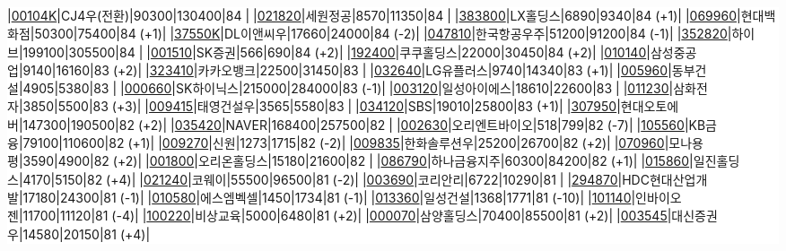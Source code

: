 |[00104K](https://finance.daum.net/quotes/A00104K)|CJ4우(전환)|90300|130400|84 |
|[021820](https://finance.daum.net/quotes/A021820)|세원정공|8570|11350|84 |
|[383800](https://finance.daum.net/quotes/A383800)|LX홀딩스|6890|9340|84 (+1)|
|[069960](https://finance.daum.net/quotes/A069960)|현대백화점|50300|75400|84 (+1)|
|[37550K](https://finance.daum.net/quotes/A37550K)|DL이앤씨우|17660|24000|84 (-2)|
|[047810](https://finance.daum.net/quotes/A047810)|한국항공우주|51200|91200|84 (-1)|
|[352820](https://finance.daum.net/quotes/A352820)|하이브|199100|305500|84 |
|[001510](https://finance.daum.net/quotes/A001510)|SK증권|566|690|84 (+2)|
|[192400](https://finance.daum.net/quotes/A192400)|쿠쿠홀딩스|22000|30450|84 (+2)|
|[010140](https://finance.daum.net/quotes/A010140)|삼성중공업|9140|16160|83 (+2)|
|[323410](https://finance.daum.net/quotes/A323410)|카카오뱅크|22500|31450|83 |
|[032640](https://finance.daum.net/quotes/A032640)|LG유플러스|9740|14340|83 (+1)|
|[005960](https://finance.daum.net/quotes/A005960)|동부건설|4905|5380|83 |
|[000660](https://finance.daum.net/quotes/A000660)|SK하이닉스|215000|284000|83 (-1)|
|[003120](https://finance.daum.net/quotes/A003120)|일성아이에스|18610|22600|83 |
|[011230](https://finance.daum.net/quotes/A011230)|삼화전자|3850|5500|83 (+3)|
|[009415](https://finance.daum.net/quotes/A009415)|태영건설우|3565|5580|83 |
|[034120](https://finance.daum.net/quotes/A034120)|SBS|19010|25800|83 (+1)|
|[307950](https://finance.daum.net/quotes/A307950)|현대오토에버|147300|190500|82 (+2)|
|[035420](https://finance.daum.net/quotes/A035420)|NAVER|168400|257500|82 |
|[002630](https://finance.daum.net/quotes/A002630)|오리엔트바이오|518|799|82 (-7)|
|[105560](https://finance.daum.net/quotes/A105560)|KB금융|79100|110600|82 (+1)|
|[009270](https://finance.daum.net/quotes/A009270)|신원|1273|1715|82 (-2)|
|[009835](https://finance.daum.net/quotes/A009835)|한화솔루션우|25200|26700|82 (+2)|
|[070960](https://finance.daum.net/quotes/A070960)|모나용평|3590|4900|82 (+2)|
|[001800](https://finance.daum.net/quotes/A001800)|오리온홀딩스|15180|21600|82 |
|[086790](https://finance.daum.net/quotes/A086790)|하나금융지주|60300|84200|82 (+1)|
|[015860](https://finance.daum.net/quotes/A015860)|일진홀딩스|4170|5150|82 (+4)|
|[021240](https://finance.daum.net/quotes/A021240)|코웨이|55500|96500|81 (-2)|
|[003690](https://finance.daum.net/quotes/A003690)|코리안리|6722|10290|81 |
|[294870](https://finance.daum.net/quotes/A294870)|HDC현대산업개발|17180|24300|81 (-1)|
|[010580](https://finance.daum.net/quotes/A010580)|에스엠벡셀|1450|1734|81 (-1)|
|[013360](https://finance.daum.net/quotes/A013360)|일성건설|1368|1771|81 (-10)|
|[101140](https://finance.daum.net/quotes/A101140)|인바이오젠|11700|11120|81 (-4)|
|[100220](https://finance.daum.net/quotes/A100220)|비상교육|5000|6480|81 (+2)|
|[000070](https://finance.daum.net/quotes/A000070)|삼양홀딩스|70400|85500|81 (+2)|
|[003545](https://finance.daum.net/quotes/A003545)|대신증권우|14580|20150|81 (+4)|